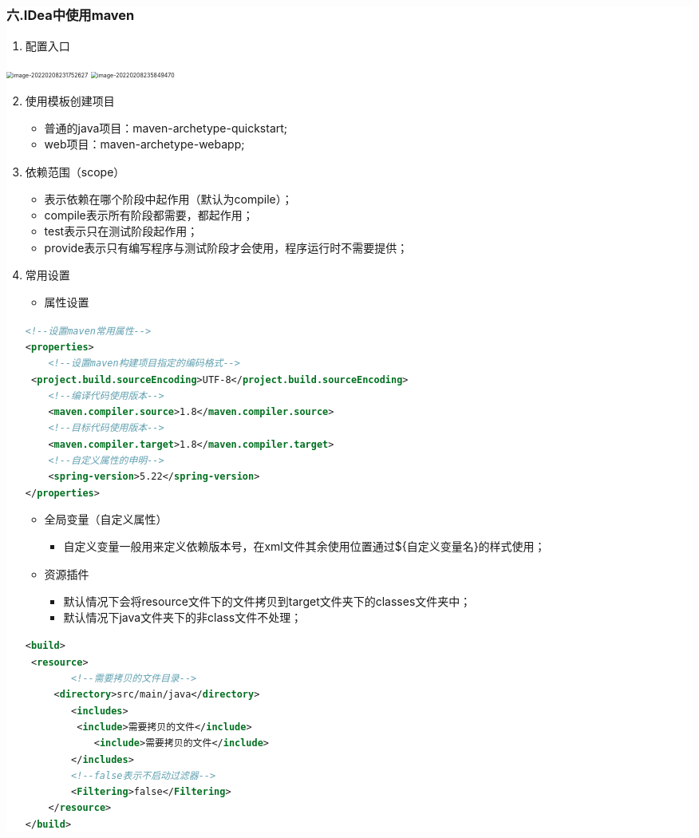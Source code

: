 ### 六.IDea中使用maven

1. 配置入口

<img src="C:\Users\小哥哥\AppData\Roaming\Typora\typora-user-images\image-20220208231752627.png" alt="image-20220208231752627" style="zoom:50%;" />

<img src="C:\Users\小哥哥\AppData\Roaming\Typora\typora-user-images\image-20220208235849470.png" alt="image-20220208235849470" style="zoom:50%;" />

2. 使用模板创建项目

   - 普通的java项目：maven-archetype-quickstart;
   - web项目：maven-archetype-webapp;

3. 依赖范围（scope）

   - 表示依赖在哪个阶段中起作用（默认为compile）；
   - compile表示所有阶段都需要，都起作用；
   - test表示只在测试阶段起作用；
   - provide表示只有编写程序与测试阶段才会使用，程序运行时不需要提供；

4. 常用设置

   - 属性设置

   ```xml
   <!--设置maven常用属性-->
   <properties>
       <!--设置maven构建项目指定的编码格式-->
   	<project.build.sourceEncoding>UTF-8</project.build.sourceEncoding>
       <!--编译代码使用版本-->
       <maven.compiler.source>1.8</maven.compiler.source>
       <!--目标代码使用版本-->
       <maven.compiler.target>1.8</maven.compiler.target>
       <!--自定义属性的申明-->
       <spring-version>5.22</spring-version>
   </properties>
   ```

   - 全局变量（自定义属性）
     - 自定义变量一般用来定义依赖版本号，在xml文件其余使用位置通过${自定义变量名}的样式使用；

   - 资源插件
     - 默认情况下会将resource文件下的文件拷贝到target文件夹下的classes文件夹中；
     - 默认情况下java文件夹下的非class文件不处理；


   ```xml
   <build>
   	<resource>
           <!--需要拷贝的文件目录-->
       	<directory>src/main/java</directory>
           <includes>
           	<include>需要拷贝的文件</include>
               <include>需要拷贝的文件</include>
           </includes>
           <!--false表示不启动过滤器-->
           <Filtering>false</Filtering>
       </resource>
   </build>
   ```
